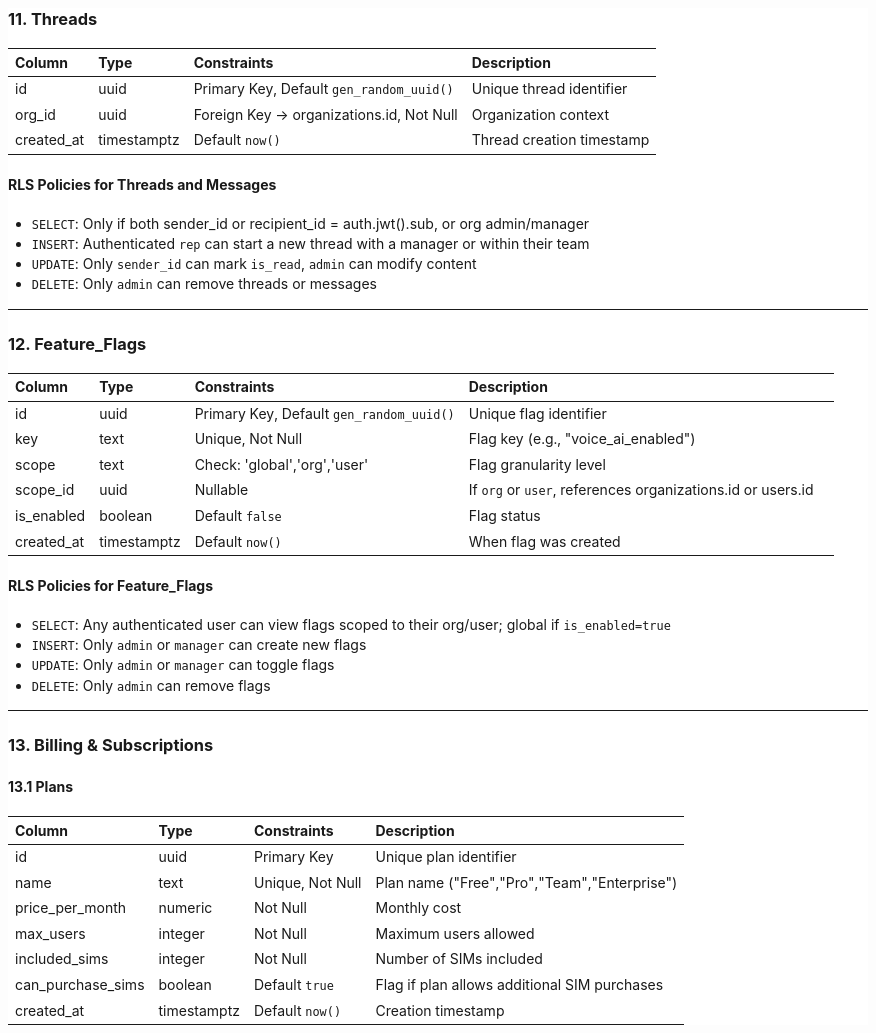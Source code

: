 ### 11\. Threads

| Column | Type | Constraints | Description |
| :---- | :---- | :---- | :---- |
| id | uuid | Primary Key, Default `gen_random_uuid()` | Unique thread identifier |
| org\_id | uuid | Foreign Key → organizations.id, Not Null | Organization context |
| created\_at | timestamptz | Default `now()` | Thread creation timestamp |

#### RLS Policies for Threads and Messages

* `SELECT`: Only if both sender\_id or recipient\_id \= auth.jwt().sub, or org admin/manager  
* `INSERT`: Authenticated `rep` can start a new thread with a manager or within their team  
* `UPDATE`: Only `sender_id` can mark `is_read`, `admin` can modify content  
* `DELETE`: Only `admin` can remove threads or messages

---

### 12\. Feature\_Flags

| Column | Type | Constraints | Description |  |
| :---- | :---- | :---- | :---- | :---- |
| id | uuid | Primary Key, Default `gen_random_uuid()` | Unique flag identifier |  |
| key | text | Unique, Not Null | Flag key (e.g., "voice\_ai\_enabled") |  |
| scope | text | Check: 'global','org','user' | Flag granularity level |  |
| scope\_id | uuid | Nullable | If `org` or `user`, references organizations.id or users.id |  |
| is\_enabled | boolean | Default `false` | Flag status |  |
| created\_at | timestamptz | Default `now()` | When flag was created |  |

#### RLS Policies for Feature\_Flags

* `SELECT`: Any authenticated user can view flags scoped to their org/user; global if `is_enabled=true`  
* `INSERT`: Only `admin` or `manager` can create new flags  
* `UPDATE`: Only `admin` or `manager` can toggle flags  
* `DELETE`: Only `admin` can remove flags

---

### 13\. Billing & Subscriptions

#### 13.1 Plans

| Column | Type | Constraints | Description |
| :---- | :---- | :---- | :---- |
| id | uuid | Primary Key | Unique plan identifier |
| name | text | Unique, Not Null | Plan name ("Free","Pro","Team","Enterprise") |
| price\_per\_month | numeric | Not Null | Monthly cost |
| max\_users | integer | Not Null | Maximum users allowed |
| included\_sims | integer | Not Null | Number of SIMs included |
| can\_purchase\_sims | boolean | Default `true` | Flag if plan allows additional SIM purchases |
| created\_at | timestamptz | Default `now()` | Creation timestamp |
